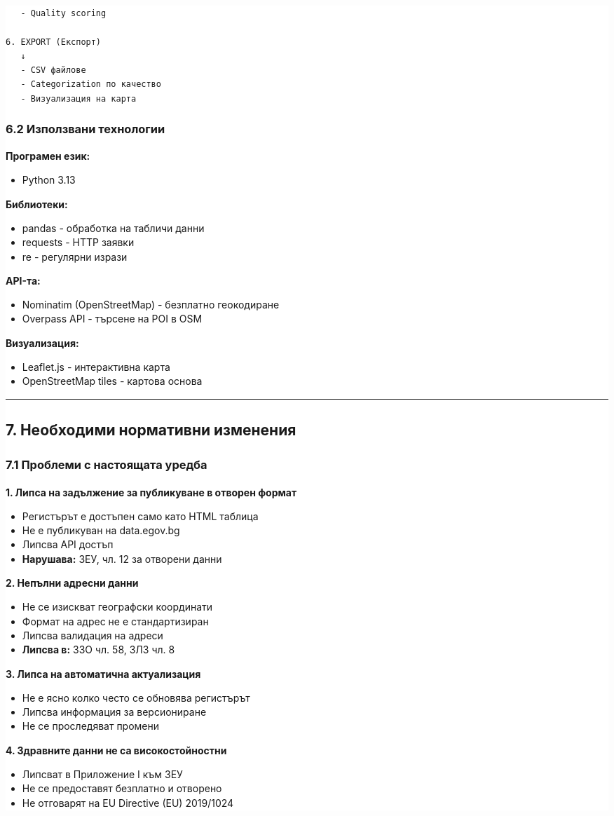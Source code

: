 ```
   - Quality scoring
   
6. EXPORT (Експорт)
   ↓
   - CSV файлове
   - Categorization по качество
   - Визуализация на карта
```

### 6.2 Използвани технологии

**Програмен език:**
- Python 3.13

**Библиотеки:**
- pandas - обработка на табличи данни
- requests - HTTP заявки
- re - регулярни изрази

**API-та:**
- Nominatim (OpenStreetMap) - безплатно геокодиране
- Overpass API - търсене на POI в OSM

**Визуализация:**
- Leaflet.js - интерактивна карта
- OpenStreetMap tiles - картова основа

---

## 7. Необходими нормативни изменения

### 7.1 Проблеми с настоящата уредба

**1. Липса на задължение за публикуване в отворен формат**
- Регистърът е достъпен само като HTML таблица
- Не е публикуван на data.egov.bg
- Липсва API достъп
- **Нарушава:** ЗЕУ, чл. 12 за отворени данни

**2. Непълни адресни данни**
- Не се изискват географски координати
- Формат на адрес не е стандартизиран
- Липсва валидация на адреси
- **Липсва в:** ЗЗО чл. 58, ЗЛЗ чл. 8

**3. Липса на автоматична актуализация**
- Не е ясно колко често се обновява регистърът
- Липсва информация за версиониране
- Не се проследяват промени

**4. Здравните данни не са високостойностни**
- Липсват в Приложение I към ЗЕУ
- Не се предоставят безплатно и отворено
- Не отговарят на EU Directive (EU) 2019/1024
